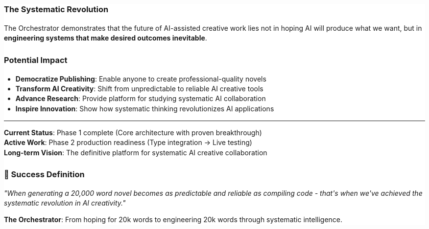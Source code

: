 ### The Systematic Revolution
The Orchestrator demonstrates that the future of AI-assisted creative work lies not in hoping AI will produce what we want, but in **engineering systems that make desired outcomes inevitable**.

### Potential Impact
- **Democratize Publishing**: Enable anyone to create professional-quality novels
- **Transform AI Creativity**: Shift from unpredictable to reliable AI creative tools
- **Advance Research**: Provide platform for studying systematic AI collaboration
- **Inspire Innovation**: Show how systematic thinking revolutionizes AI applications

---

**Current Status**: Phase 1 complete (Core architecture with proven breakthrough)  
**Active Work**: Phase 2 production readiness (Type integration → Live testing)  
**Long-term Vision**: The definitive platform for systematic AI creative collaboration

### 🎯 Success Definition
*"When generating a 20,000 word novel becomes as predictable and reliable as compiling code - that's when we've achieved the systematic revolution in AI creativity."*

**The Orchestrator**: From hoping for 20k words to engineering 20k words through systematic intelligence.